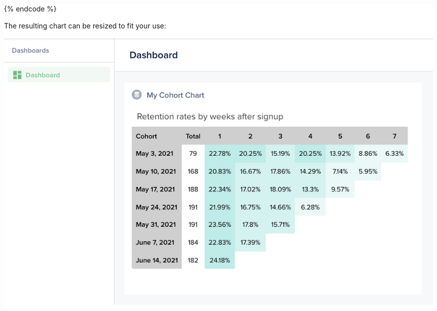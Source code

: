 {% endcode %}

The resulting chart can be resized to fit your use:

![](<../../.gitbook/assets/image (5).png>)
